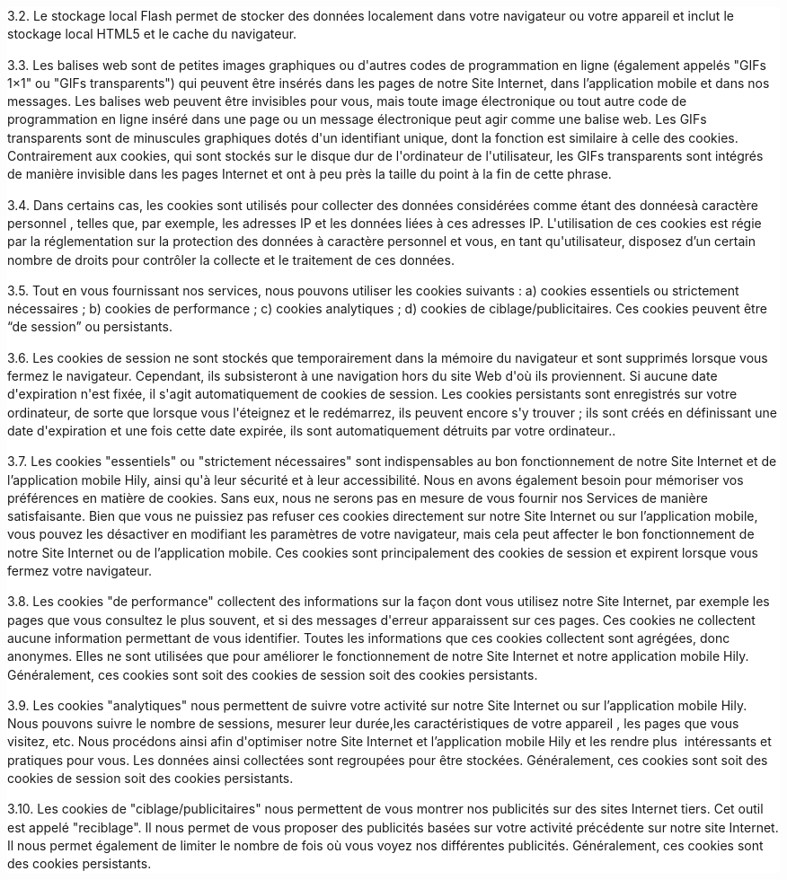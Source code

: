 3.2. Le stockage local Flash permet de stocker des données localement dans votre navigateur ou votre appareil et inclut le stockage local HTML5 et le cache du navigateur.

3.3. Les balises web sont de petites images graphiques ou d'autres codes de programmation en ligne (également appelés "GIFs 1×1" ou "GIFs transparents") qui peuvent être insérés dans les pages de notre Site Internet, dans l’application mobile et dans nos messages. Les balises web peuvent être invisibles pour vous, mais toute image électronique ou tout autre code de programmation en ligne inséré dans une page ou un message électronique peut agir comme une balise web. Les GIFs transparents sont de minuscules graphiques dotés d'un identifiant unique, dont la fonction est similaire à celle des cookies. Contrairement aux cookies, qui sont stockés sur le disque dur de l'ordinateur de l'utilisateur, les GIFs transparents sont intégrés de manière invisible dans les pages Internet et ont à peu près la taille du point à la fin de cette phrase.

3.4. Dans certains cas, les cookies sont utilisés pour collecter des données considérées comme étant des donnéesà caractère personnel , telles que, par exemple, les adresses IP et les données liées à ces adresses IP. L'utilisation de ces cookies est régie par la réglementation sur la protection des données à caractère personnel et vous, en tant qu'utilisateur, disposez d’un certain nombre de droits pour contrôler la collecte et le traitement de ces données.

3.5. Tout en vous fournissant nos services, nous pouvons utiliser les cookies suivants : a) cookies essentiels ou strictement nécessaires ; b) cookies de performance ; c) cookies analytiques ; d) cookies de ciblage/publicitaires. Ces cookies peuvent être “de session” ou persistants.

3.6. Les cookies de session ne sont stockés que temporairement dans la mémoire du navigateur et sont supprimés lorsque vous fermez le navigateur. Cependant, ils subsisteront à une navigation hors du site Web d'où ils proviennent. Si aucune date d'expiration n'est fixée, il s'agit automatiquement de cookies de session. Les cookies persistants sont enregistrés sur votre ordinateur, de sorte que lorsque vous l'éteignez et le redémarrez, ils peuvent encore s'y trouver ; ils sont créés en définissant une date d'expiration et une fois cette date expirée, ils sont automatiquement détruits par votre ordinateur..

3.7. Les cookies "essentiels" ou "strictement nécessaires" sont indispensables au bon fonctionnement de notre Site Internet et de l’application mobile Hily, ainsi qu'à leur sécurité et à leur accessibilité. Nous en avons également besoin pour mémoriser vos préférences en matière de cookies. Sans eux, nous ne serons pas en mesure de vous fournir nos Services de manière satisfaisante. Bien que vous ne puissiez pas refuser ces cookies directement sur notre Site Internet ou sur l’application mobile, vous pouvez les désactiver en modifiant les paramètres de votre navigateur, mais cela peut affecter le bon fonctionnement de notre Site Internet ou de l’application mobile. Ces cookies sont principalement des cookies de session et expirent lorsque vous fermez votre navigateur.

3.8. Les cookies "de performance" collectent des informations sur la façon dont vous utilisez notre Site Internet, par exemple les pages que vous consultez le plus souvent, et si des messages d'erreur apparaissent sur ces pages. Ces cookies ne collectent aucune information permettant de vous identifier. Toutes les informations que ces cookies collectent sont agrégées, donc anonymes. Elles ne sont utilisées que pour améliorer le fonctionnement de notre Site Internet et notre application mobile Hily. Généralement, ces cookies sont soit des cookies de session soit des cookies persistants.

3.9. Les cookies "analytiques" nous permettent de suivre votre activité sur notre Site Internet ou sur l’application mobile Hily. Nous pouvons suivre le nombre de sessions, mesurer leur durée,les caractéristiques de votre appareil , les pages que vous visitez, etc. Nous procédons ainsi afin d'optimiser notre Site Internet et l’application mobile Hily et les rendre plus  intéressants et pratiques pour vous. Les données ainsi collectées sont regroupées pour être stockées. Généralement, ces cookies sont soit des cookies de session soit des cookies persistants.

3.10. Les cookies de "ciblage/publicitaires" nous permettent de vous montrer nos publicités sur des sites Internet tiers. Cet outil est appelé "reciblage". Il nous permet de vous proposer des publicités basées sur votre activité précédente sur notre site Internet. Il nous permet également de limiter le nombre de fois où vous voyez nos différentes publicités. Généralement, ces cookies sont des cookies persistants. 
